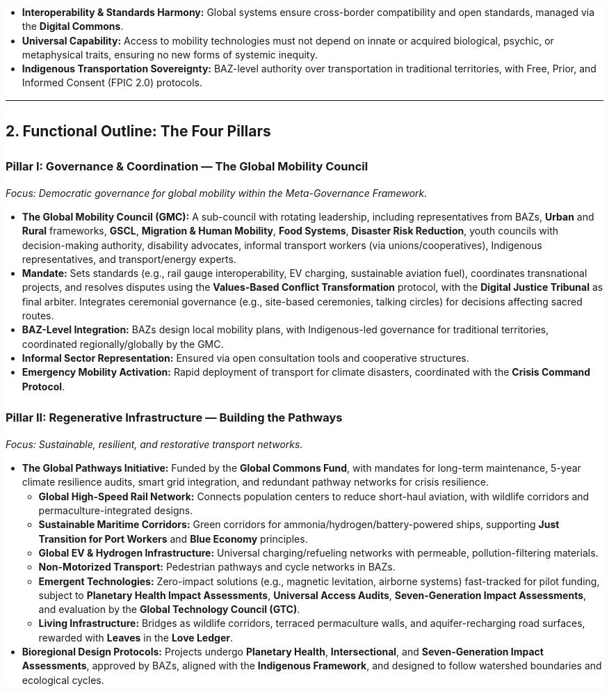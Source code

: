 - **Interoperability & Standards Harmony:** Global systems ensure cross-border compatibility and open standards, managed via the **Digital Commons**.
- **Universal Capability:** Access to mobility technologies must not depend on innate or acquired biological, psychic, or metaphysical traits, ensuring no new forms of systemic inequity.
- **Indigenous Transportation Sovereignty:** BAZ-level authority over transportation in traditional territories, with Free, Prior, and Informed Consent (FPIC 2.0) protocols.

---

## **2. Functional Outline: The Four Pillars**

### **Pillar I: Governance & Coordination — The Global Mobility Council**
*Focus: Democratic governance for global mobility within the Meta-Governance Framework.*

- **The Global Mobility Council (GMC):** A sub-council with rotating leadership, including representatives from BAZs, **Urban** and **Rural** frameworks, **GSCL**, **Migration & Human Mobility**, **Food Systems**, **Disaster Risk Reduction**, youth councils with decision-making authority, disability advocates, informal transport workers (via unions/cooperatives), Indigenous representatives, and transport/energy experts.
- **Mandate:** Sets standards (e.g., rail gauge interoperability, EV charging, sustainable aviation fuel), coordinates transnational projects, and resolves disputes using the **Values-Based Conflict Transformation** protocol, with the **Digital Justice Tribunal** as final arbiter. Integrates ceremonial governance (e.g., site-based ceremonies, talking circles) for decisions affecting sacred routes.
- **BAZ-Level Integration:** BAZs design local mobility plans, with Indigenous-led governance for traditional territories, coordinated regionally/globally by the GMC.
- **Informal Sector Representation:** Ensured via open consultation tools and cooperative structures.
- **Emergency Mobility Activation:** Rapid deployment of transport for climate disasters, coordinated with the **Crisis Command Protocol**.

### **Pillar II: Regenerative Infrastructure — Building the Pathways**
*Focus: Sustainable, resilient, and restorative transport networks.*

- **The Global Pathways Initiative:** Funded by the **Global Commons Fund**, with mandates for long-term maintenance, 5-year climate resilience audits, smart grid integration, and redundant pathway networks for crisis resilience.
  - **Global High-Speed Rail Network:** Connects population centers to reduce short-haul aviation, with wildlife corridors and permaculture-integrated designs.
  - **Sustainable Maritime Corridors:** Green corridors for ammonia/hydrogen/battery-powered ships, supporting **Just Transition for Port Workers** and **Blue Economy** principles.
  - **Global EV & Hydrogen Infrastructure:** Universal charging/refueling networks with permeable, pollution-filtering materials.
  - **Non-Motorized Transport:** Pedestrian pathways and cycle networks in BAZs.
  - **Emergent Technologies:** Zero-impact solutions (e.g., magnetic levitation, airborne systems) fast-tracked for pilot funding, subject to **Planetary Health Impact Assessments**, **Universal Access Audits**, **Seven-Generation Impact Assessments**, and evaluation by the **Global Technology Council (GTC)**.
  - **Living Infrastructure:** Bridges as wildlife corridors, terraced permaculture walls, and aquifer-recharging road surfaces, rewarded with **Leaves** in the **Love Ledger**.
- **Bioregional Design Protocols:** Projects undergo **Planetary Health**, **Intersectional**, and **Seven-Generation Impact Assessments**, approved by BAZs, aligned with the **Indigenous Framework**, and designed to follow watershed boundaries and ecological cycles.
